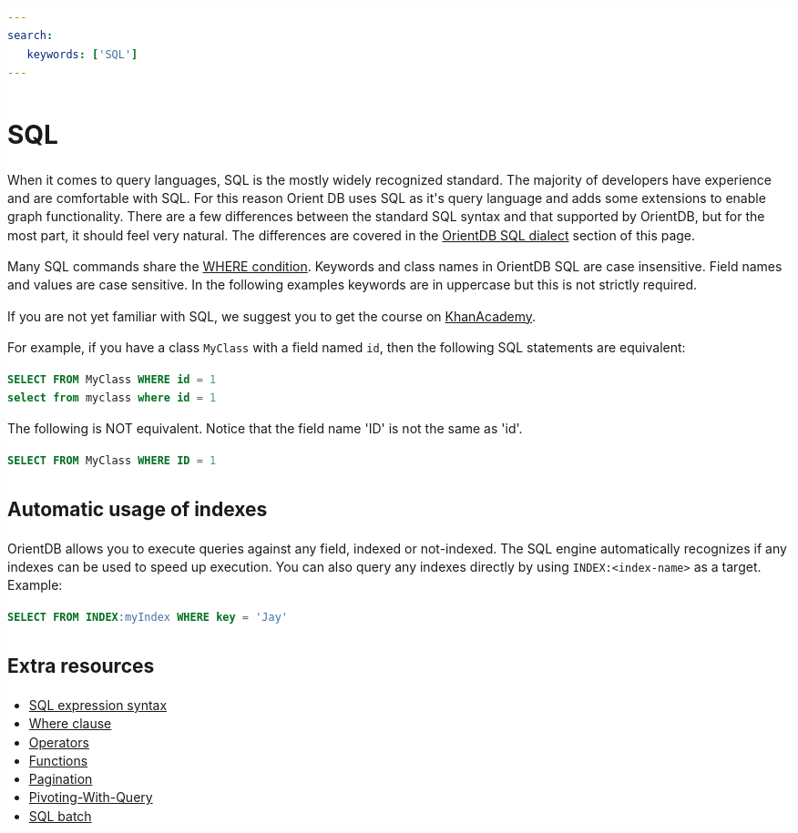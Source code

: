 ```yaml
---
search:
   keywords: ['SQL']
---
```


# SQL

When it comes to query languages, SQL is the mostly widely recognized standard. The majority of developers have experience and are comfortable with SQL. For this reason Orient DB uses SQL as it's query language and adds some extensions to enable graph functionality. There are a few differences between the standard SQL syntax and that supported by OrientDB, but for the most part, it should feel very natural. The differences are covered in the [OrientDB SQL dialect](#orientdb-sql-dialect) section of this page.

Many SQL commands share the [WHERE condition](SQL-Where.md). Keywords and class names in OrientDB SQL are case insensitive. Field names and values are case sensitive. In the following examples keywords are in uppercase but this is not strictly required.

If you are not yet familiar with SQL, we suggest you to get the course on [KhanAcademy](http://cs-blog.khanacademy.org/2015/05/just-released-full-introductory-sql.html).

For example, if you have a class `MyClass` with a field named `id`, then the following SQL statements are equivalent:

```sql
SELECT FROM MyClass WHERE id = 1
select from myclass where id = 1
```

The following is NOT equivalent.  Notice that the field name 'ID' is not the same as 'id'.

```sql
SELECT FROM MyClass WHERE ID = 1
```

## Automatic usage of indexes

OrientDB allows you to execute queries against any field, indexed or not-indexed. The SQL engine automatically recognizes if any indexes can be used to speed up execution. You can also query any indexes directly by using `INDEX:<index-name>` as a target. Example:

```sql
SELECT FROM INDEX:myIndex WHERE key = 'Jay'
```

## Extra resources
- [SQL expression syntax](SQL-Where.md)
 - [Where clause](SQL-Where.md)
 - [Operators](SQL-Where.md#operators)
 - [Functions](SQL-Where.md#functions)
- [Pagination](Pagination.md)
- [Pivoting-With-Query](Pivoting-With-Query.md)
- [SQL batch](SQL-batch.md)
